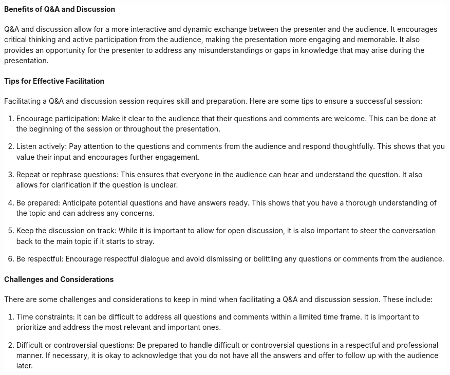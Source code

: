 

#### Benefits of Q&A and Discussion



Q&A and discussion allow for a more interactive and dynamic exchange between the presenter and the audience. It encourages critical thinking and active participation from the audience, making the presentation more engaging and memorable. It also provides an opportunity for the presenter to address any misunderstandings or gaps in knowledge that may arise during the presentation.



#### Tips for Effective Facilitation



Facilitating a Q&A and discussion session requires skill and preparation. Here are some tips to ensure a successful session:



1. Encourage participation: Make it clear to the audience that their questions and comments are welcome. This can be done at the beginning of the session or throughout the presentation.



2. Listen actively: Pay attention to the questions and comments from the audience and respond thoughtfully. This shows that you value their input and encourages further engagement.



3. Repeat or rephrase questions: This ensures that everyone in the audience can hear and understand the question. It also allows for clarification if the question is unclear.



4. Be prepared: Anticipate potential questions and have answers ready. This shows that you have a thorough understanding of the topic and can address any concerns.



5. Keep the discussion on track: While it is important to allow for open discussion, it is also important to steer the conversation back to the main topic if it starts to stray.



6. Be respectful: Encourage respectful dialogue and avoid dismissing or belittling any questions or comments from the audience.



#### Challenges and Considerations



There are some challenges and considerations to keep in mind when facilitating a Q&A and discussion session. These include:



1. Time constraints: It can be difficult to address all questions and comments within a limited time frame. It is important to prioritize and address the most relevant and important ones.



2. Difficult or controversial questions: Be prepared to handle difficult or controversial questions in a respectful and professional manner. If necessary, it is okay to acknowledge that you do not have all the answers and offer to follow up with the audience later.
